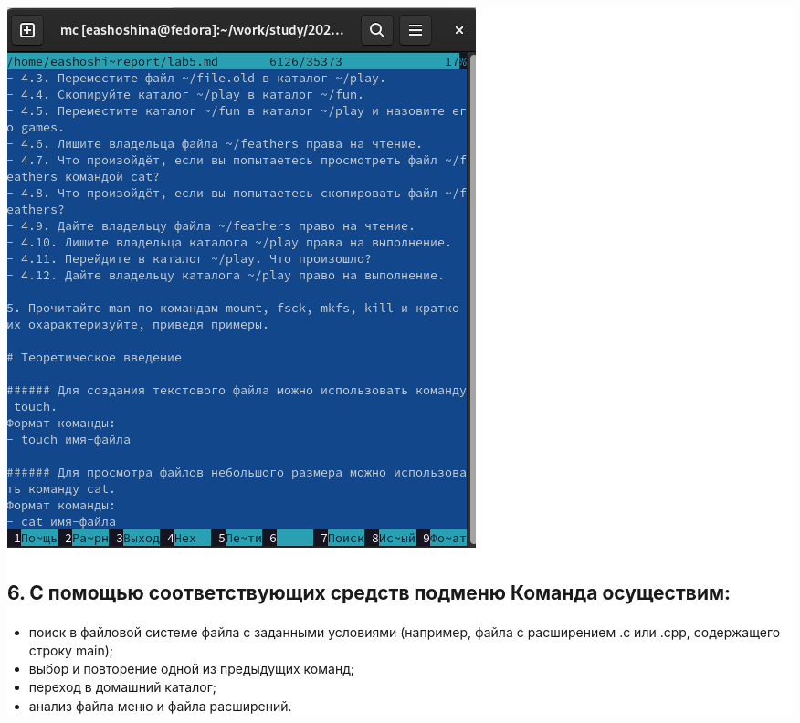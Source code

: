 ![подменю Файл](image/5.7.png)

## 6. С помощью соответствующих средств подменю Команда осуществим:
- поиск в файловой системе файла с заданными условиями (например, файла с расширением .c или .cpp, содержащего строку main);
- выбор и повторение одной из предыдущих команд;
- переход в домашний каталог;
- анализ файла меню и файла расширений.